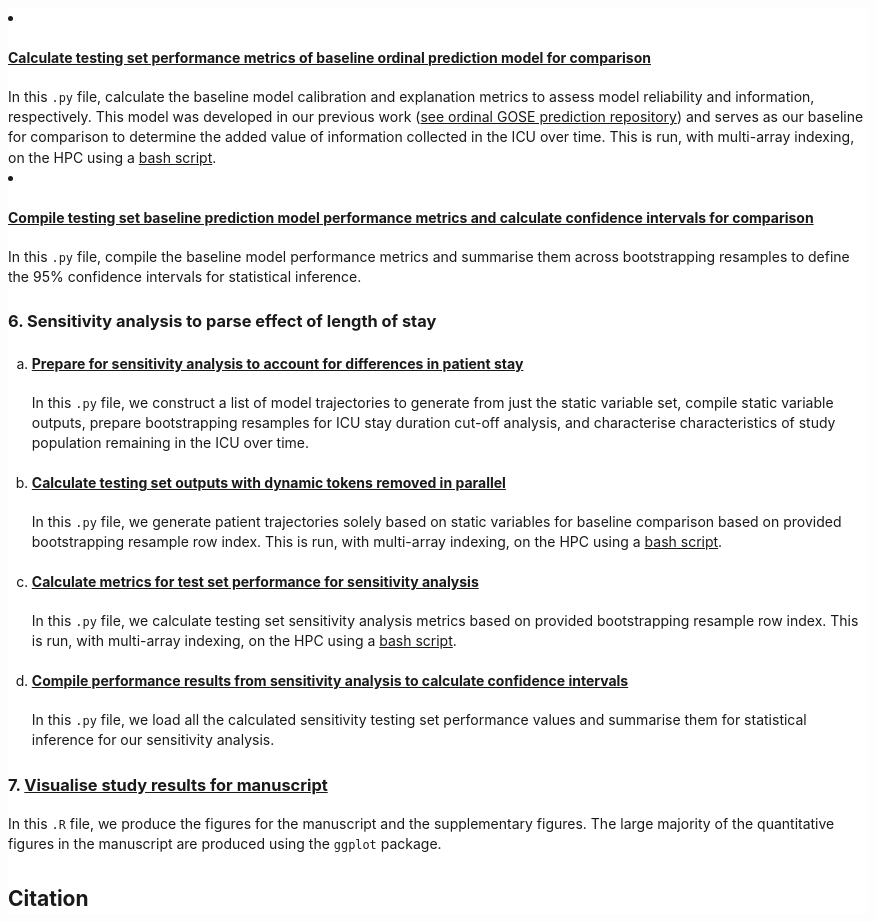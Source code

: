   <li><h4><a href="scripts/05g_baseline_model_test_set_performance.py">Calculate testing set performance metrics of baseline ordinal prediction model for comparison</a></h4> In this <code>.py</code> file, calculate the baseline model calibration and explanation metrics to assess model reliability and information, respectively. This model was developed in our previous work (<a href="https://github.com/sbhattacharyay/ordinal_GOSE_prediction">see ordinal GOSE prediction repository</a>) and serves as our baseline for comparison to determine the added value of information collected in the ICU over time. This is run, with multi-array indexing, on the HPC using a <a href="scripts/05g_baseline_model_test_set_performance.sh">bash script</a>.</li>
  <li><h4><a href="scripts/05h_baseline_test_set_confidence_intervals.py">Compile testing set baseline prediction model performance metrics and calculate confidence intervals for comparison</a></h4> In this <code>.py</code> file, compile the baseline model performance metrics and summarise them across bootstrapping resamples to define the 95% confidence intervals for statistical inference. </li>
</ol>

### 6. Sensitivity analysis to parse effect of length of stay

<ol type="a">
  <li><h4><a href="scripts/06a_prepare_for_sensitivity_analysis.py">Prepare for sensitivity analysis to account for differences in patient stay</a></h4> In this <code>.py</code> file, we construct a list of model trajectories to generate from just the static variable set, compile static variable outputs, prepare bootstrapping resamples for ICU stay duration cut-off analysis, and characterise characteristics of study population remaining in the ICU over time.</li>
  <li><h4><a href="scripts/06b_static_only_test_set_predictions.py">Calculate testing set outputs with dynamic tokens removed in parallel</a></h4> In this <code>.py</code> file, we generate patient trajectories solely based on static variables for baseline comparison based on provided bootstrapping resample row index. This is run, with multi-array indexing, on the HPC using a <a href="scripts/06b_static_only_test_set_predictions.sh">bash script</a>.</li>
  <li><h4><a href="scripts/06c_sensitivity_performance.py">Calculate metrics for test set performance for sensitivity analysis</a></h4> In this <code>.py</code> file, we calculate testing set sensitivity analysis metrics based on provided bootstrapping resample row index. This is run, with multi-array indexing, on the HPC using a <a href="scripts/06c_sensitivity_performance.sh">bash script</a>.</li>
  <li><h4><a href="scripts/06d_sensitivity_confidence_intervals.py">Compile performance results from sensitivity analysis to calculate confidence intervals</a></h4> In this <code>.py</code> file, we load all the calculated sensitivity testing set performance values and summarise them for statistical inference for our sensitivity analysis. </li>
  </ol>
  
### 7. [Visualise study results for manuscript](scripts/07_manuscript_visualisations.R)
In this `.R` file, we produce the figures for the manuscript and the supplementary figures. The large majority of the quantitative figures in the manuscript are produced using the `ggplot` package.

## Citation
```
```